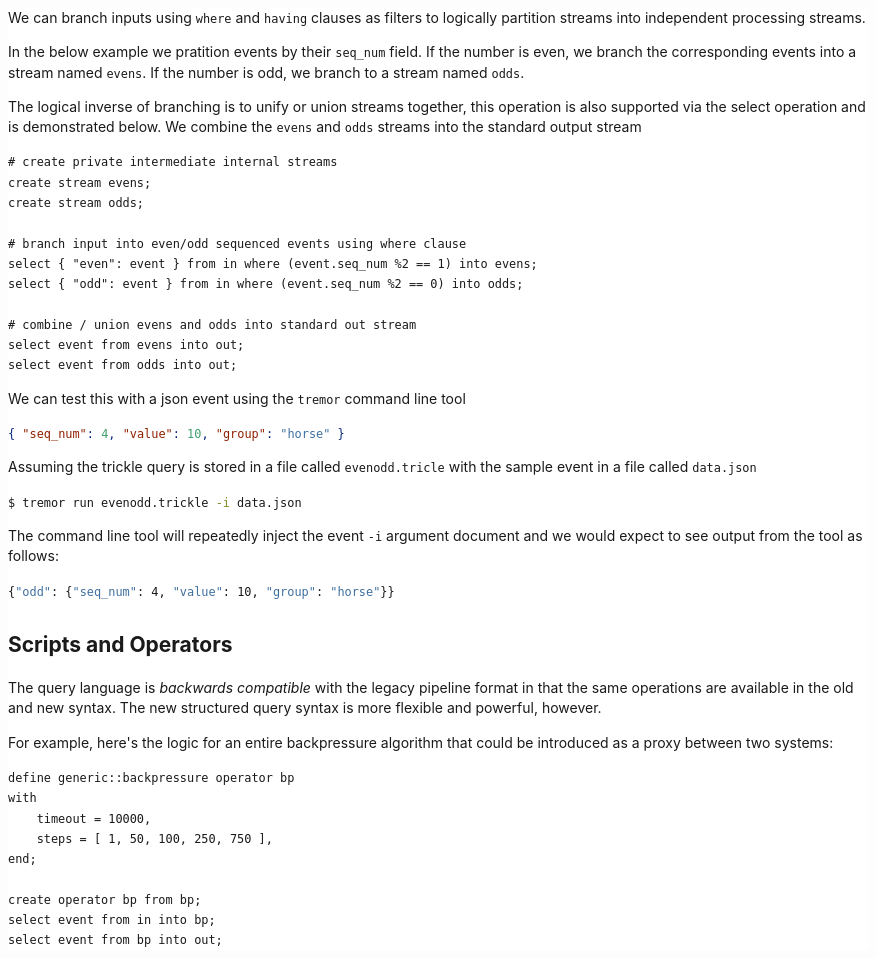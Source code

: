 We can branch inputs using `where` and `having` clauses as filters to logically
partition streams into independent processing streams.

In the below example we pratition events by their `seq_num` field. If the number
is even, we branch the corresponding events into a stream named `evens`. If the
number is odd, we branch to a stream named `odds`.

The logical inverse of branching is to unify or union streams together, this operation
is also supported via the select operation and is demonstrated below. We combine
the `evens` and `odds` streams into the standard output stream

```trickle
# create private intermediate internal streams
create stream evens;
create stream odds;

# branch input into even/odd sequenced events using where clause
select { "even": event } from in where (event.seq_num %2 == 1) into evens;
select { "odd": event } from in where (event.seq_num %2 == 0) into odds;

# combine / union evens and odds into standard out stream
select event from evens into out;
select event from odds into out;
```

We can test this with a json event using the `tremor` command line tool

```json
{ "seq_num": 4, "value": 10, "group": "horse" }
```

Assuming the trickle query is stored in a file called `evenodd.tricle` with the sample event
in a file called `data.json`

```bash
$ tremor run evenodd.trickle -i data.json
```

The command line tool will repeatedly inject the event `-i` argument document and we would
expect to see output from the tool as follows:

```bash
{"odd": {"seq_num": 4, "value": 10, "group": "horse"}}
```

## Scripts and Operators

The query language is _backwards compatible_ with the legacy pipeline format in that the same
operations are available in the old and new syntax. The new structured query syntax is more
flexible and powerful, however.

For example, here's the logic for an entire backpressure algorithm that could be introduced as
a proxy between two systems:

```trickle
define generic::backpressure operator bp
with
    timeout = 10000,
    steps = [ 1, 50, 100, 250, 750 ],
end;

create operator bp from bp;
select event from in into bp;
select event from bp into out;
```
